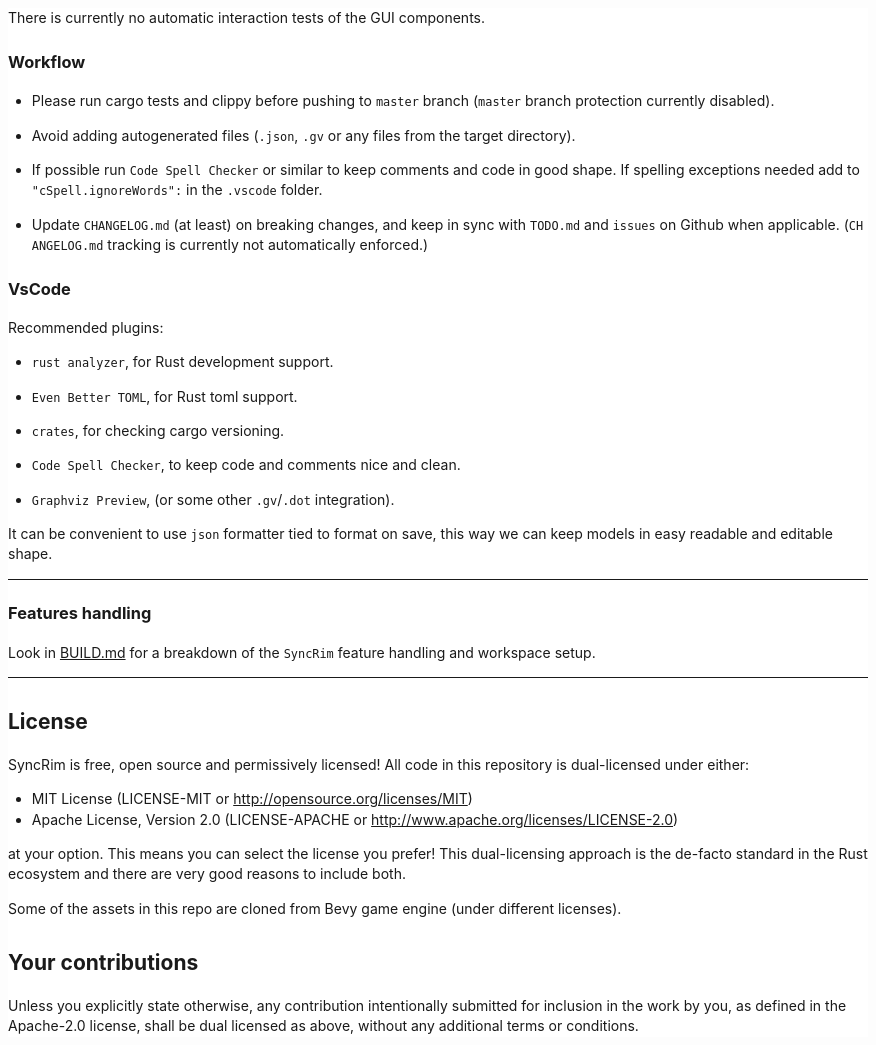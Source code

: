 There is currently no automatic interaction tests of the GUI components.

### Workflow

- Please run cargo tests and clippy before pushing to `master` branch (`master` branch protection currently disabled).

- Avoid adding autogenerated files (`.json`, `.gv` or any files from the target directory).

- If possible run `Code Spell Checker` or similar to keep comments and code in good shape. If spelling exceptions needed add to `"cSpell.ignoreWords":` in the `.vscode` folder.

- Update `CHANGELOG.md` (at least) on breaking changes, and keep in sync with `TODO.md` and `issues` on Github when applicable. (`CHANGELOG.md` tracking is currently not automatically enforced.)

### VsCode

Recommended plugins:

- `rust analyzer`, for Rust development support.

- `Even Better TOML`, for Rust toml support.

- `crates`, for checking cargo versioning.

- `Code Spell Checker`, to keep code and comments nice and clean.

- `Graphviz Preview`, (or some other `.gv`/`.dot` integration).

It can be convenient to use `json` formatter tied to format on save, this way we can keep models in easy readable and editable shape.

---

### Features handling

Look in [BUILD.md](BUILD.md) for a breakdown of the `SyncRim` feature handling and workspace setup.

---

## License

SyncRim is free, open source and permissively licensed! All code in this repository is dual-licensed under either:

- MIT License (LICENSE-MIT or http://opensource.org/licenses/MIT)
- Apache License, Version 2.0 (LICENSE-APACHE or http://www.apache.org/licenses/LICENSE-2.0)

at your option. This means you can select the license you prefer! This dual-licensing approach is the de-facto standard in the Rust ecosystem and there are very good reasons to include both.

Some of the assets in this repo are cloned from Bevy game engine (under different licenses).

## Your contributions

Unless you explicitly state otherwise, any contribution intentionally submitted for inclusion in the work by you, as defined in the Apache-2.0 license, shall be dual licensed as above, without any additional terms or conditions.
